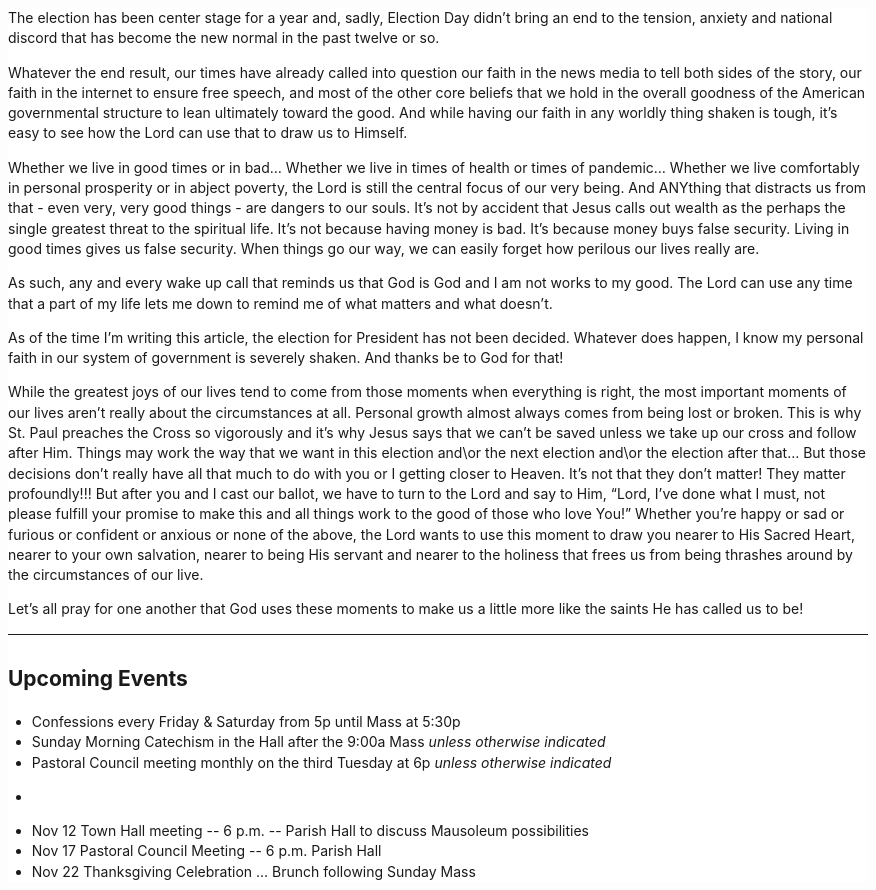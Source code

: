 
The election has been center stage for a year and, sadly, Election Day didn’t bring an end to the tension, anxiety and national discord that has become the new normal in the past twelve or so.

Whatever the end result, our times have already called into question our faith in the news media to tell both sides of the story, our faith in the internet to ensure free speech, and most of the other core beliefs that we hold in the overall goodness of the American governmental structure to lean ultimately toward the good. And while having our faith in any worldly thing shaken is tough, it’s easy to see how the Lord can use that to draw us to Himself.

Whether we live in good times or in bad… Whether we live in times of health or times of pandemic… Whether we live comfortably in personal prosperity or in abject poverty, the Lord is still the central focus of our very being. And ANYthing that distracts us from that - even very, very good things - are dangers to our souls.
It’s not by accident that Jesus calls out wealth as the perhaps the single greatest threat to the spiritual life. It’s not because having money is bad. It’s because money buys false security. Living in good times gives us false security. When things go our way, we can easily forget how perilous our lives really are. 

As such, any and every wake up call that reminds us that God is God and I am not works to my good. The Lord can use any time that a part of my life lets me down to remind me of what matters and what doesn’t. 

As of the time I’m writing this article, the election for President has not been decided. Whatever does happen, I know my personal faith in our system of government is severely shaken. And thanks be to God for that!

While the greatest joys of our lives tend to come from those moments when everything is right, the most important moments of our lives aren’t really about the circumstances at all. Personal growth almost always comes from being lost or broken. This is why St. Paul preaches the Cross so vigorously and it’s why Jesus says that we can’t be saved unless we take up our cross and follow after Him.
Things may work the way that we want in this election and\or the next election and\or the election after that… But those decisions don’t really have all that much to do with you or I getting closer to Heaven. It’s not that they don’t matter! They matter profoundly!!! But after you and I cast our ballot, we have to turn to the Lord and say to Him, “Lord, I’ve done what I must, not please fulfill your promise to make this and all things work to the good of those who love You!” 
Whether you’re happy or sad or furious or  confident or anxious or none of the above, the Lord wants to use this moment to draw you nearer to His Sacred Heart, nearer to your own salvation, nearer to being His servant and nearer to the holiness that frees us from being thrashes around by the circumstances of our live. 

Let’s all pray for one another that God uses these moments to make us a little more like the saints He has called us to be!


---

## Upcoming Events

* Confessions every Friday & Saturday from 5p until Mass at 5:30p
* Sunday Morning Catechism in the Hall after the 9:00a Mass *unless otherwise indicated*
* Pastoral Council meeting monthly on the third Tuesday at 6p *unless otherwise indicated*

-
*  Nov 12	Town Hall meeting -- 6 p.m. -- Parish Hall to discuss Mausoleum possibilities
* Nov 17	Pastoral Council Meeting -- 6 p.m. Parish Hall
* Nov 22	Thanksgiving Celebration … Brunch following Sunday Mass
